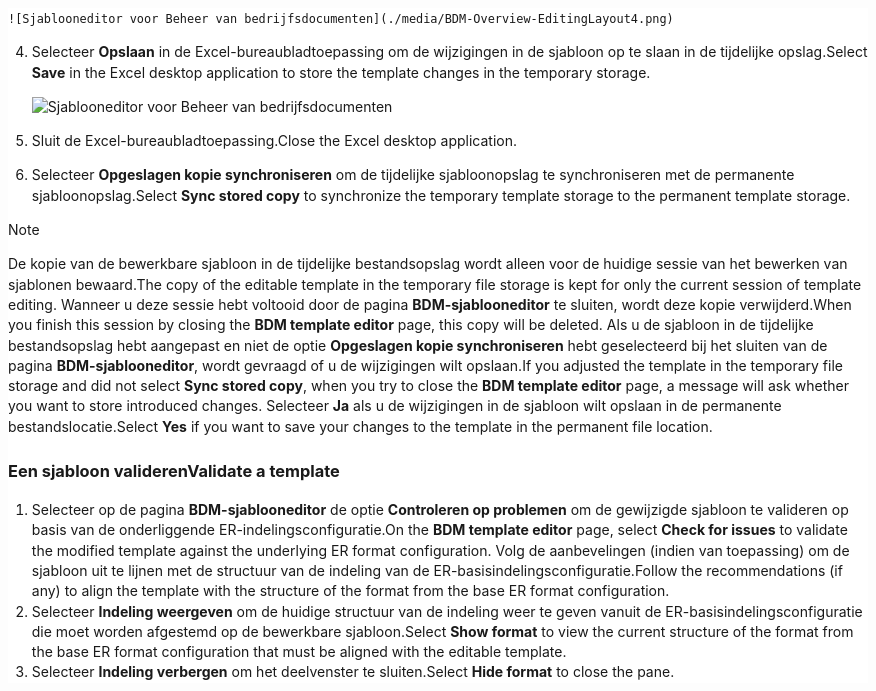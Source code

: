     ![Sjablooneditor voor Beheer van bedrijfsdocumenten](./media/BDM-Overview-EditingLayout4.png)

4. <span data-ttu-id="8891a-328">Selecteer **Opslaan** in de Excel-bureaubladtoepassing om de wijzigingen in de sjabloon op te slaan in de tijdelijke opslag.</span><span class="sxs-lookup"><span data-stu-id="8891a-328">Select **Save** in the Excel desktop application to store the template changes in the temporary storage.</span></span>

    ![Sjablooneditor voor Beheer van bedrijfsdocumenten](./media/BDM-Overview-EditingLayout5.png)

5. <span data-ttu-id="8891a-330">Sluit de Excel-bureaubladtoepassing.</span><span class="sxs-lookup"><span data-stu-id="8891a-330">Close the Excel desktop application.</span></span>
6. <span data-ttu-id="8891a-331">Selecteer **Opgeslagen kopie synchroniseren** om de tijdelijke sjabloonopslag te synchroniseren met de permanente sjabloonopslag.</span><span class="sxs-lookup"><span data-stu-id="8891a-331">Select **Sync stored copy** to synchronize the temporary template storage to the permanent template storage.</span></span>

> [!NOTE]
> <span data-ttu-id="8891a-332">De kopie van de bewerkbare sjabloon in de tijdelijke bestandsopslag wordt alleen voor de huidige sessie van het bewerken van sjablonen bewaard.</span><span class="sxs-lookup"><span data-stu-id="8891a-332">The copy of the editable template in the temporary file storage is kept for only the current session of template editing.</span></span> <span data-ttu-id="8891a-333">Wanneer u deze sessie hebt voltooid door de pagina **BDM-sjablooneditor** te sluiten, wordt deze kopie verwijderd.</span><span class="sxs-lookup"><span data-stu-id="8891a-333">When you finish this session by closing the **BDM template editor** page, this copy will be deleted.</span></span> <span data-ttu-id="8891a-334">Als u de sjabloon in de tijdelijke bestandsopslag hebt aangepast en niet de optie **Opgeslagen kopie synchroniseren** hebt geselecteerd bij het sluiten van de pagina **BDM-sjablooneditor**, wordt gevraagd of u de wijzigingen wilt opslaan.</span><span class="sxs-lookup"><span data-stu-id="8891a-334">If you adjusted the template in the temporary file storage and did not select **Sync stored copy**, when you try to close the **BDM template editor** page, a message will ask whether you want to store introduced changes.</span></span> <span data-ttu-id="8891a-335">Selecteer **Ja** als u de wijzigingen in de sjabloon wilt opslaan in de permanente bestandslocatie.</span><span class="sxs-lookup"><span data-stu-id="8891a-335">Select **Yes** if you want to save your changes to the template in the permanent file location.</span></span>

### <a name="validate-a-template"></a><span data-ttu-id="8891a-336">Een sjabloon valideren</span><span class="sxs-lookup"><span data-stu-id="8891a-336">Validate a template</span></span>

1. <span data-ttu-id="8891a-337">Selecteer op de pagina **BDM-sjablooneditor** de optie **Controleren op problemen** om de gewijzigde sjabloon te valideren op basis van de onderliggende ER-indelingsconfiguratie.</span><span class="sxs-lookup"><span data-stu-id="8891a-337">On the **BDM template editor** page, select **Check for issues** to validate the modified template against the underlying ER format configuration.</span></span> <span data-ttu-id="8891a-338">Volg de aanbevelingen (indien van toepassing) om de sjabloon uit te lijnen met de structuur van de indeling van de ER-basisindelingsconfiguratie.</span><span class="sxs-lookup"><span data-stu-id="8891a-338">Follow the recommendations (if any) to align the template with the structure of the format from the base ER format configuration.</span></span>
2. <span data-ttu-id="8891a-339">Selecteer **Indeling weergeven** om de huidige structuur van de indeling weer te geven vanuit de ER-basisindelingsconfiguratie die moet worden afgestemd op de bewerkbare sjabloon.</span><span class="sxs-lookup"><span data-stu-id="8891a-339">Select **Show format** to view the current structure of the format from the base ER format configuration that must be aligned with the editable template.</span></span> 
3. <span data-ttu-id="8891a-340">Selecteer **Indeling verbergen** om het deelvenster te sluiten.</span><span class="sxs-lookup"><span data-stu-id="8891a-340">Select **Hide format** to close the pane.</span></span>
